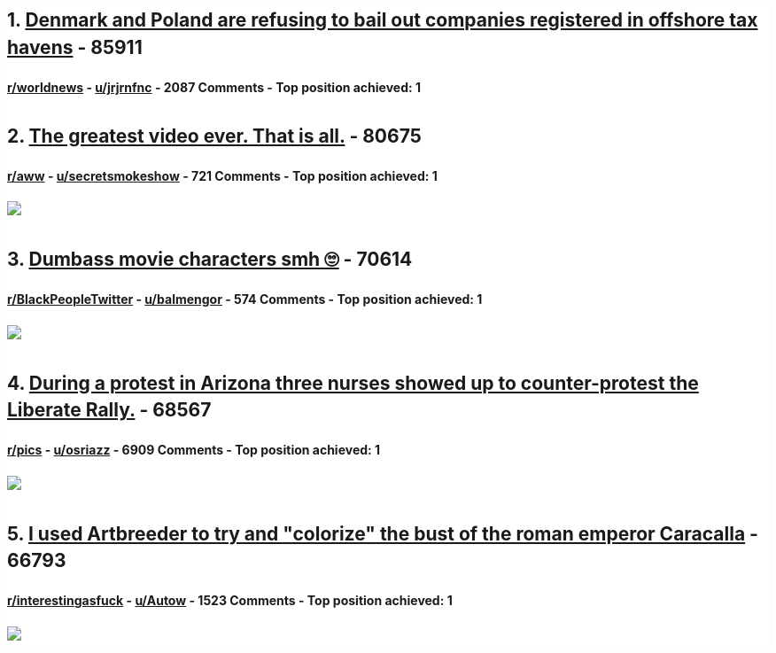 ## 1. [Denmark and Poland are refusing to bail out companies registered in offshore tax havens](http://reddit.com/r/worldnews/comments/g5c8bp/denmark_and_poland_are_refusing_to_bail_out/) - 85911
#### [r/worldnews](http://reddit.com/r/worldnews) - [u/jrjrnfnc](http://reddit.com/u/jrjrnfnc) - 2087 Comments - Top position achieved: 1

## 2. [The greatest video ever. That is all.](http://reddit.com/r/aww/comments/g56g0s/the_greatest_video_ever_that_is_all/) - 80675
#### [r/aww](http://reddit.com/r/aww) - [u/secretsmokeshow](http://reddit.com/u/secretsmokeshow) - 721 Comments - Top position achieved: 1

<a href="https://v.redd.it/0j2ptdfxw2u41"><img src="https://b.thumbs.redditmedia.com/S17Xv1XdXrte0tCvxdVZ4d5YoYI1WXeSPwQ5sCWOW4M.jpg"></img></a>

## 3. [Dumbass movie characters smh 🙄](http://reddit.com/r/BlackPeopleTwitter/comments/g5gp3m/dumbass_movie_characters_smh/) - 70614
#### [r/BlackPeopleTwitter](http://reddit.com/r/BlackPeopleTwitter) - [u/balmengor](http://reddit.com/u/balmengor) - 574 Comments - Top position achieved: 1

<a href="https://i.redd.it/72qweuhdq6u41.jpg"><img src="https://b.thumbs.redditmedia.com/vf86JGKVeMWAkXHVx8YpQONHLyWdRMGYi_fcvvL_9ho.jpg"></img></a>

## 4. [During a protest in Arizona three nurses showed up to counter-protest the Liberate Rally.](http://reddit.com/r/pics/comments/g5jh94/during_a_protest_in_arizona_three_nurses_showed/) - 68567
#### [r/pics](http://reddit.com/r/pics) - [u/osriazz](http://reddit.com/u/osriazz) - 6909 Comments - Top position achieved: 1

<a href="https://i.redd.it/okgpcf20h7u41.jpg"><img src="https://b.thumbs.redditmedia.com/KyrO4c5ptulEfFqrTpGZv90pU2PQ4llQ2ZGIsh1mpys.jpg"></img></a>

## 5. [I used Artbreeder to try and "colorize" the bust of the roman emperor Caracalla](http://reddit.com/r/interestingasfuck/comments/g5eo8v/i_used_artbreeder_to_try_and_colorize_the_bust_of/) - 66793
#### [r/interestingasfuck](http://reddit.com/r/interestingasfuck) - [u/Autow](http://reddit.com/u/Autow) - 1523 Comments - Top position achieved: 1

<a href="https://i.imgur.com/CvYPaG5.png"><img src="https://b.thumbs.redditmedia.com/zTMUkf28Saaneg99BrzwDxIgw46iEuRjurOlw1H_Grc.jpg"></img></a>
